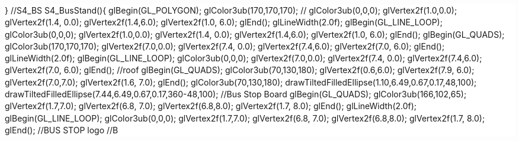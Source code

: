 
}
//S4_BS
S4_BusStand(){
    glBegin(GL_POLYGON);
        glColor3ub(170,170,170);
       // glColor3ub(0,0,0);
        glVertex2f(1.0,0.0);
        glVertex2f(1.4, 0.0);
        glVertex2f(1.4,6.0);
        glVertex2f(1.0, 6.0);
    glEnd();
glLineWidth(2.0f);
    glBegin(GL_LINE_LOOP);
        glColor3ub(0,0,0);
        glVertex2f(1.0,0.0);
        glVertex2f(1.4, 0.0);
        glVertex2f(1.4,6.0);
        glVertex2f(1.0, 6.0);
    glEnd();
    glBegin(GL_QUADS);
        glColor3ub(170,170,170);
        glVertex2f(7.0,0.0);
        glVertex2f(7.4, 0.0);
        glVertex2f(7.4,6.0);
        glVertex2f(7.0, 6.0);
    glEnd();
glLineWidth(2.0f);
    glBegin(GL_LINE_LOOP);
        glColor3ub(0,0,0);
        glVertex2f(7.0,0.0);
        glVertex2f(7.4, 0.0);
        glVertex2f(7.4,6.0);
        glVertex2f(7.0, 6.0);
    glEnd();
    //roof
glBegin(GL_QUADS);
        glColor3ub(70,130,180);
        glVertex2f(0.6,6.0);
        glVertex2f(7.9, 6.0);
        glVertex2f(7.0,7.0);
        glVertex2f(1.6, 7.0);
    glEnd();
glColor3ub(70,130,180);
drawTiltedFilledEllipse(1.10,6.49,0.67,0.17,48,100);
drawTiltedFilledEllipse(7.44,6.49,0.67,0.17,360-48,100);
    //Bus Stop Board
glBegin(GL_QUADS);
        glColor3ub(166,102,65);
        glVertex2f(1.7,7.0);
        glVertex2f(6.8, 7.0);
        glVertex2f(6.8,8.0);
        glVertex2f(1.7, 8.0);
    glEnd();
glLineWidth(2.0f);
    glBegin(GL_LINE_LOOP);
        glColor3ub(0,0,0);
        glVertex2f(1.7,7.0);
        glVertex2f(6.8, 7.0);
        glVertex2f(6.8,8.0);
        glVertex2f(1.7, 8.0);
    glEnd();
    //BUS STOP logo
    //B
